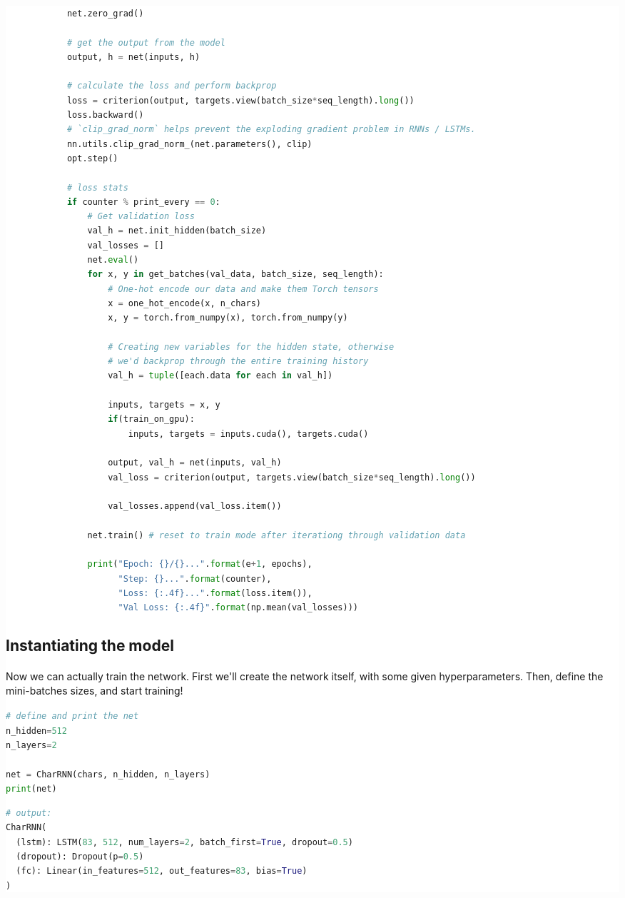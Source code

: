 ```python
            net.zero_grad()
            
            # get the output from the model
            output, h = net(inputs, h)
            
            # calculate the loss and perform backprop
            loss = criterion(output, targets.view(batch_size*seq_length).long())
            loss.backward()
            # `clip_grad_norm` helps prevent the exploding gradient problem in RNNs / LSTMs.
            nn.utils.clip_grad_norm_(net.parameters(), clip)
            opt.step()
            
            # loss stats
            if counter % print_every == 0:
                # Get validation loss
                val_h = net.init_hidden(batch_size)
                val_losses = []
                net.eval()
                for x, y in get_batches(val_data, batch_size, seq_length):
                    # One-hot encode our data and make them Torch tensors
                    x = one_hot_encode(x, n_chars)
                    x, y = torch.from_numpy(x), torch.from_numpy(y)
                    
                    # Creating new variables for the hidden state, otherwise
                    # we'd backprop through the entire training history
                    val_h = tuple([each.data for each in val_h])
                    
                    inputs, targets = x, y
                    if(train_on_gpu):
                        inputs, targets = inputs.cuda(), targets.cuda()

                    output, val_h = net(inputs, val_h)
                    val_loss = criterion(output, targets.view(batch_size*seq_length).long())
                
                    val_losses.append(val_loss.item())
                
                net.train() # reset to train mode after iterationg through validation data
                
                print("Epoch: {}/{}...".format(e+1, epochs),
                      "Step: {}...".format(counter),
                      "Loss: {:.4f}...".format(loss.item()),
                      "Val Loss: {:.4f}".format(np.mean(val_losses)))
```

## Instantiating the model

Now we can actually train the network. First we'll create the network itself, with some given hyperparameters. Then, define the mini-batches sizes, and start training!

```python
# define and print the net
n_hidden=512
n_layers=2

net = CharRNN(chars, n_hidden, n_layers)
print(net)
```
```python
# output:
CharRNN(
  (lstm): LSTM(83, 512, num_layers=2, batch_first=True, dropout=0.5)
  (dropout): Dropout(p=0.5)
  (fc): Linear(in_features=512, out_features=83, bias=True)
)
```